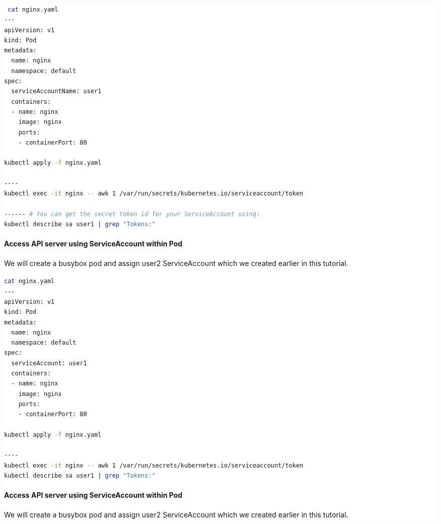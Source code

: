 ``````sh
 cat nginx.yaml
--- 
apiVersion: v1
kind: Pod
metadata:
  name: nginx
  namespace: default
spec:
  serviceAccountName: user1
  containers:
  - name: nginx
    image: nginx
    ports:
    - containerPort: 80

kubectl apply -f nginx.yaml

----
kubectl exec -it nginx -- awk 1 /var/run/secrets/kubernetes.io/serviceaccount/token

------ # You can get the secret token id for your ServiceAccount using:
kubectl describe sa user1 | grep "Tokens:"

``````
#### Access API server using ServiceAccount within Pod
We will create a busybox pod and assign user2 ServiceAccount which we created earlier in this tutorial.

``````sh
cat nginx.yaml
---
apiVersion: v1
kind: Pod
metadata:
  name: nginx
  namespace: default
spec:
  serviceAccount: user1
  containers:
  - name: nginx
    image: nginx
    ports:
    - containerPort: 80

kubectl apply -f nginx.yaml

----
kubectl exec -it nginx -- awk 1 /var/run/secrets/kubernetes.io/serviceaccount/token
kubectl describe sa user1 | grep "Tokens:"

``````
#### Access API server using ServiceAccount within Pod
We will create a busybox pod and assign user2 ServiceAccount which we created earlier in this tutorial.
